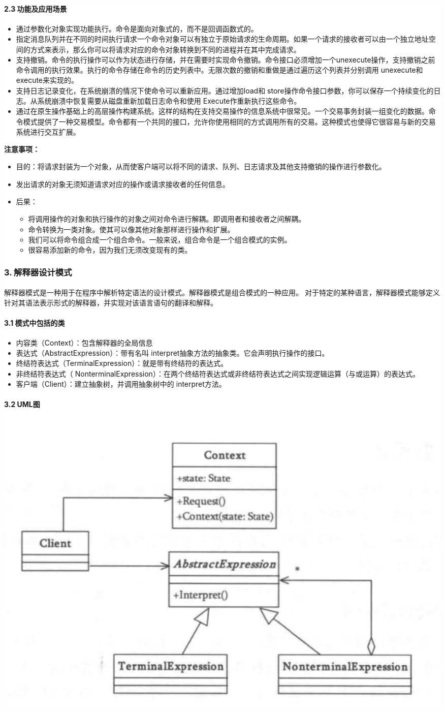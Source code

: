 
#### 2.3 功能及应用场景

- 通过参数化对象实现功能执行。命令是面向对象式的，而不是回调函数式的。
- 指定消息队列并在不同的时间执行请求一个命令对象可以有独立于原始请求的生命周期。如果一个请求的接收者可以由一个独立地址空间的方式来表示，那么你可以将请求对应的命令对象转换到不同的进程并在其中完成请求。
- 支持撤销。命令的执行操作可以作为状态进行存储，并在需要时实现命令撤销。命令接口必须增加一个unexecute操作，支持撤销之前命令调用的执行效果。执行的命令存储在命令的历史列表中。无限次数的撤销和重做是通过遍历这个列表并分别调用 unexecute和 execute来实现的。
- 支持日志记录变化，在系统崩溃的情况下使命令可以重新应用。通过增加load和 store操作命令接口参数，你可以保存一个持续变化的日志。从系统崩溃中恢复需要从磁盘重新加载日志命令和使用 Execute作重新执行这些命令。
- 通过在原生操作基础上的高层操作构建系统。这样的结构在支持交易操作的信息系统中很常见。一个交易事务封装一组变化的数据。命令模式提供了一种交易模型。命令都有一个共同的接口，允许你使用相同的方式调用所有的交易。这种模式也使得它很容易与新的交易系统进行交互扩展。

**注意事项：**

- 目的：将请求封装为一个对象，从而使客户端可以将不同的请求、队列、日志请求及其他支持撤销的操作进行参数化。

- 发出请求的对象无须知道请求对应的操作或请求接收者的任何信息。
- 后果：
  - 将调用操作的对象和执行操作的对象之间对命令进行解耦。即调用者和接收者之间解耦。
  - 命令转换为一类对象。使其可以像其他对象那样进行操作和扩展。
  - 我们可以将命令组合成一个组合命令。一般来说，组合命令是一个组合模式的实例。
  - 很容易添加新的命令，因为我们无须改变现有的类。
### 3. 解释器设计模式
解释器模式是一种用于在程序中解析特定语法的设计模式。解释器模式是组合模式的一种应用。
对于特定的某种语言，解释器模式能够定义针对其语法表示形式的解释器，并实现对该语言语句的翻译和解释。
#### 3.1 模式中包括的类

- 内容类（Context）：包含解释器的全局信息
- 表达式（AbstractExpression）：带有名叫 interpret抽象方法的抽象类。它会声明执行操作的接口。
- 终结符表达式（TerminalExpression）：就是带有终结符的表达式。
- 非终结符表达式（ NonterminalExpression）：在两个终结符表达式或非终结符表达式之间实现逻辑运算（与或运算）的表达式。
- 客户端（Client）：建立抽象树，并调用抽象树中的 interpret方法。
#### 3.2 UML图
![image.png](./dp-imgs/1588846767979-ce72003e-375a-4eea-8d13-eed6b726aa3b.png)